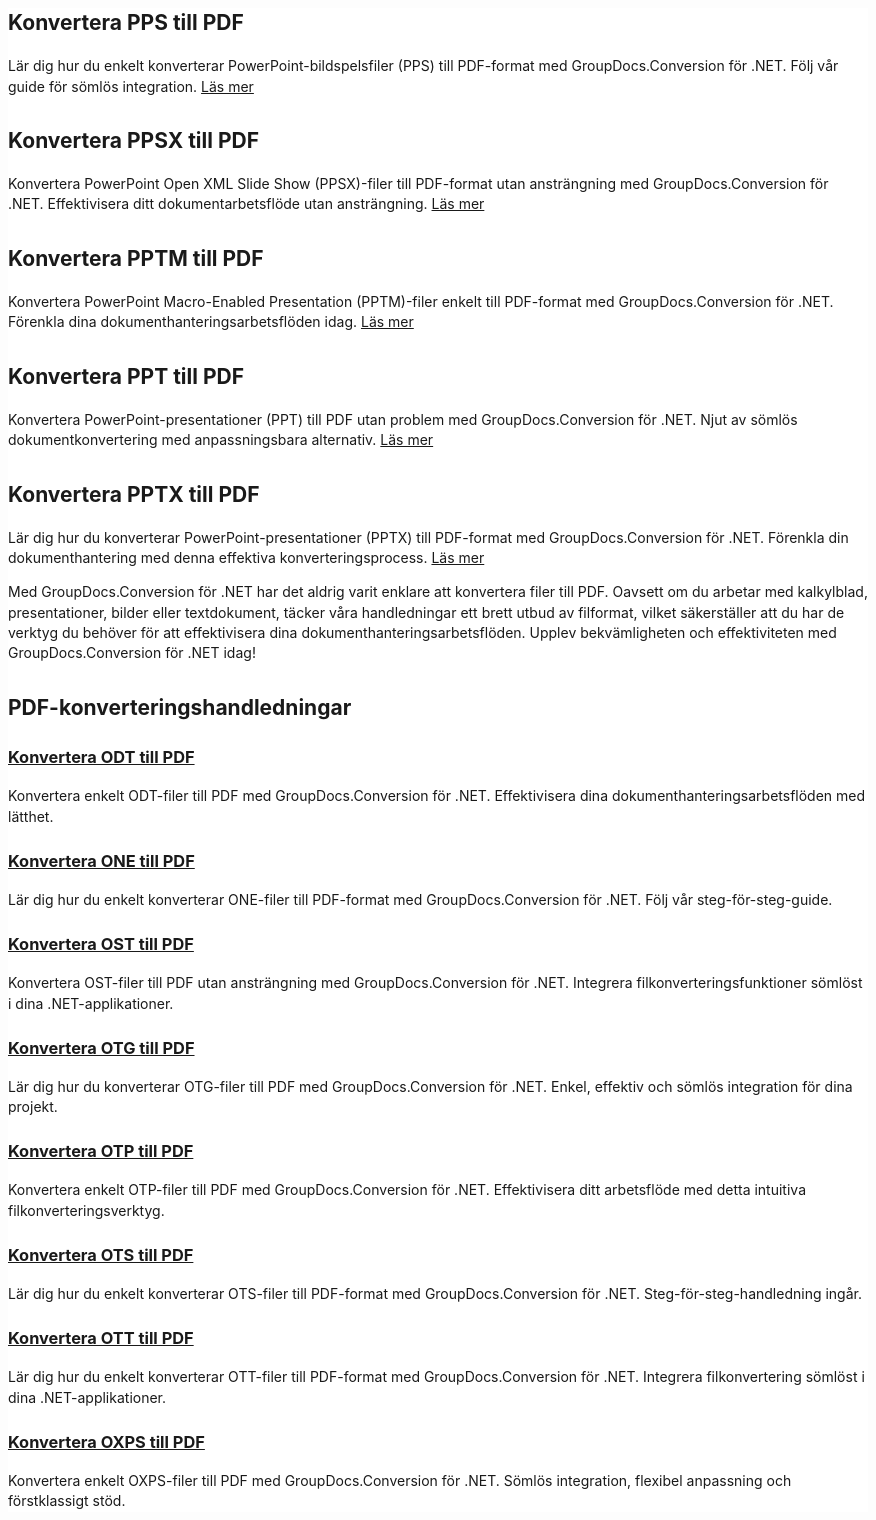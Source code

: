 ## Konvertera PPS till PDF
Lär dig hur du enkelt konverterar PowerPoint-bildspelsfiler (PPS) till PDF-format med GroupDocs.Conversion för .NET. Följ vår guide för sömlös integration. [Läs mer](./convert-pps-to-pdf/)

## Konvertera PPSX till PDF
Konvertera PowerPoint Open XML Slide Show (PPSX)-filer till PDF-format utan ansträngning med GroupDocs.Conversion för .NET. Effektivisera ditt dokumentarbetsflöde utan ansträngning. [Läs mer](./convert-ppsx-to-pdf/)

## Konvertera PPTM till PDF
Konvertera PowerPoint Macro-Enabled Presentation (PPTM)-filer enkelt till PDF-format med GroupDocs.Conversion för .NET. Förenkla dina dokumenthanteringsarbetsflöden idag. [Läs mer](./convert-pptm-to-pdf/)

## Konvertera PPT till PDF
Konvertera PowerPoint-presentationer (PPT) till PDF utan problem med GroupDocs.Conversion för .NET. Njut av sömlös dokumentkonvertering med anpassningsbara alternativ. [Läs mer](./convert-ppt-to-pdf/)

## Konvertera PPTX till PDF
Lär dig hur du konverterar PowerPoint-presentationer (PPTX) till PDF-format med GroupDocs.Conversion för .NET. Förenkla din dokumenthantering med denna effektiva konverteringsprocess. [Läs mer](./convert-pptx-to-pdf/)

Med GroupDocs.Conversion för .NET har det aldrig varit enklare att konvertera filer till PDF. Oavsett om du arbetar med kalkylblad, presentationer, bilder eller textdokument, täcker våra handledningar ett brett utbud av filformat, vilket säkerställer att du har de verktyg du behöver för att effektivisera dina dokumenthanteringsarbetsflöden. Upplev bekvämligheten och effektiviteten med GroupDocs.Conversion för .NET idag! 
## PDF-konverteringshandledningar
### [Konvertera ODT till PDF](./convert-odt-to-pdf/)
Konvertera enkelt ODT-filer till PDF med GroupDocs.Conversion för .NET. Effektivisera dina dokumenthanteringsarbetsflöden med lätthet.
### [Konvertera ONE till PDF](./convert-one-to-pdf/)
Lär dig hur du enkelt konverterar ONE-filer till PDF-format med GroupDocs.Conversion för .NET. Följ vår steg-för-steg-guide.
### [Konvertera OST till PDF](./convert-ost-to-pdf/)
Konvertera OST-filer till PDF utan ansträngning med GroupDocs.Conversion för .NET. Integrera filkonverteringsfunktioner sömlöst i dina .NET-applikationer.
### [Konvertera OTG till PDF](./convert-otg-to-pdf/)
Lär dig hur du konverterar OTG-filer till PDF med GroupDocs.Conversion för .NET. Enkel, effektiv och sömlös integration för dina projekt.
### [Konvertera OTP till PDF](./convert-otp-to-pdf/)
Konvertera enkelt OTP-filer till PDF med GroupDocs.Conversion för .NET. Effektivisera ditt arbetsflöde med detta intuitiva filkonverteringsverktyg.
### [Konvertera OTS till PDF](./convert-ots-to-pdf/)
Lär dig hur du enkelt konverterar OTS-filer till PDF-format med GroupDocs.Conversion för .NET. Steg-för-steg-handledning ingår.
### [Konvertera OTT till PDF](./convert-ott-to-pdf/)
Lär dig hur du enkelt konverterar OTT-filer till PDF-format med GroupDocs.Conversion för .NET. Integrera filkonvertering sömlöst i dina .NET-applikationer.
### [Konvertera OXPS till PDF](./convert-oxps-to-pdf/)
Konvertera enkelt OXPS-filer till PDF med GroupDocs.Conversion för .NET. Sömlös integration, flexibel anpassning och förstklassigt stöd.